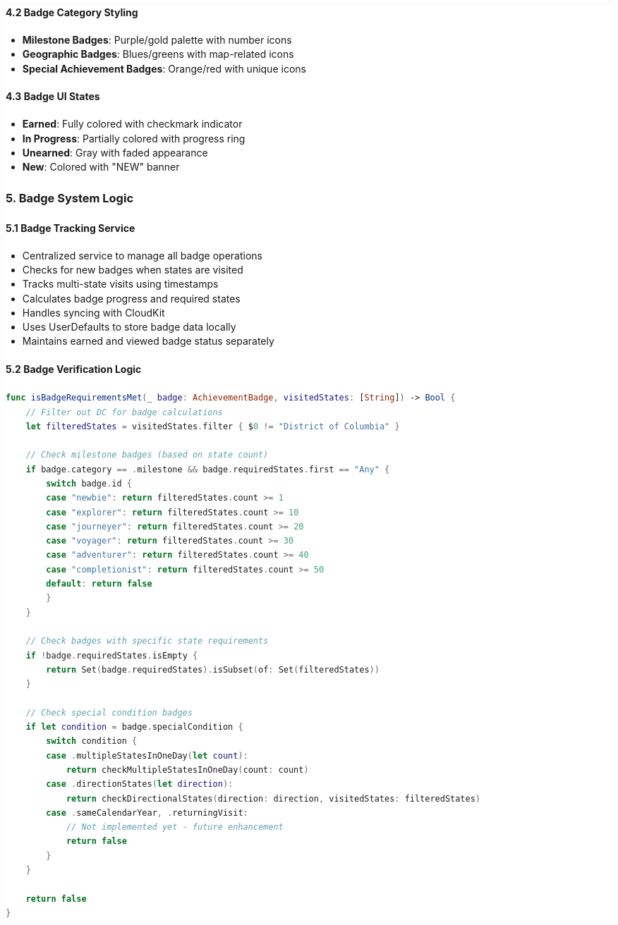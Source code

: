 #### 4.2 Badge Category Styling
- **Milestone Badges**: Purple/gold palette with number icons
- **Geographic Badges**: Blues/greens with map-related icons
- **Special Achievement Badges**: Orange/red with unique icons

#### 4.3 Badge UI States
- **Earned**: Fully colored with checkmark indicator
- **In Progress**: Partially colored with progress ring
- **Unearned**: Gray with faded appearance
- **New**: Colored with "NEW" banner

### 5. Badge System Logic

#### 5.1 Badge Tracking Service
- Centralized service to manage all badge operations
- Checks for new badges when states are visited
- Tracks multi-state visits using timestamps
- Calculates badge progress and required states
- Handles syncing with CloudKit
- Uses UserDefaults to store badge data locally
- Maintains earned and viewed badge status separately

#### 5.2 Badge Verification Logic
```swift
func isBadgeRequirementsMet(_ badge: AchievementBadge, visitedStates: [String]) -> Bool {
    // Filter out DC for badge calculations
    let filteredStates = visitedStates.filter { $0 != "District of Columbia" }
    
    // Check milestone badges (based on state count)
    if badge.category == .milestone && badge.requiredStates.first == "Any" {
        switch badge.id {
        case "newbie": return filteredStates.count >= 1
        case "explorer": return filteredStates.count >= 10
        case "journeyer": return filteredStates.count >= 20
        case "voyager": return filteredStates.count >= 30
        case "adventurer": return filteredStates.count >= 40
        case "completionist": return filteredStates.count >= 50
        default: return false
        }
    }
    
    // Check badges with specific state requirements
    if !badge.requiredStates.isEmpty {
        return Set(badge.requiredStates).isSubset(of: Set(filteredStates))
    }
    
    // Check special condition badges
    if let condition = badge.specialCondition {
        switch condition {
        case .multipleStatesInOneDay(let count):
            return checkMultipleStatesInOneDay(count: count)
        case .directionStates(let direction):
            return checkDirectionalStates(direction: direction, visitedStates: filteredStates)
        case .sameCalendarYear, .returningVisit:
            // Not implemented yet - future enhancement
            return false
        }
    }
    
    return false
}
```
